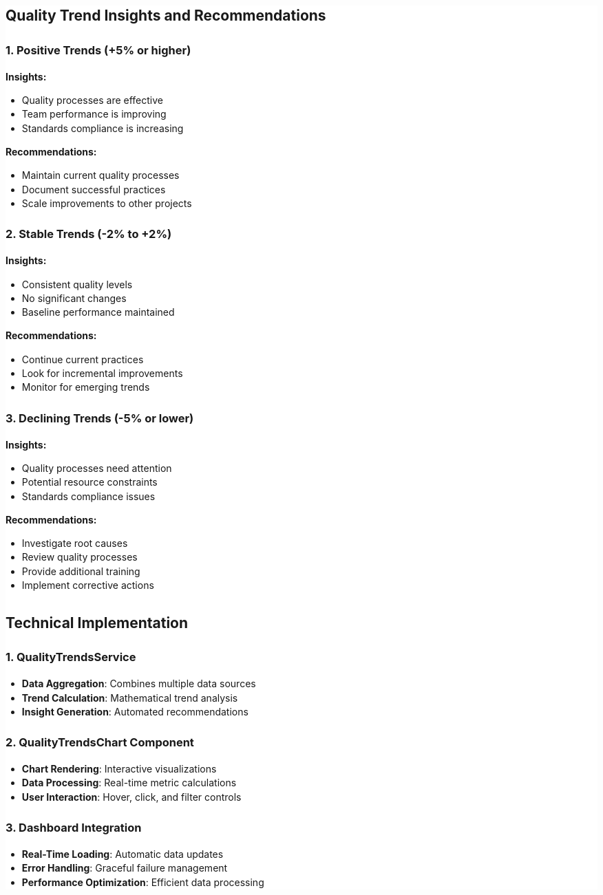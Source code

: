 ## Quality Trend Insights and Recommendations

### 1. **Positive Trends (+5% or higher)**
**Insights:**
- Quality processes are effective
- Team performance is improving
- Standards compliance is increasing

**Recommendations:**
- Maintain current quality processes
- Document successful practices
- Scale improvements to other projects

### 2. **Stable Trends (-2% to +2%)**
**Insights:**
- Consistent quality levels
- No significant changes
- Baseline performance maintained

**Recommendations:**
- Continue current practices
- Look for incremental improvements
- Monitor for emerging trends

### 3. **Declining Trends (-5% or lower)**
**Insights:**
- Quality processes need attention
- Potential resource constraints
- Standards compliance issues

**Recommendations:**
- Investigate root causes
- Review quality processes
- Provide additional training
- Implement corrective actions

## Technical Implementation

### 1. **QualityTrendsService**
- **Data Aggregation**: Combines multiple data sources
- **Trend Calculation**: Mathematical trend analysis
- **Insight Generation**: Automated recommendations

### 2. **QualityTrendsChart Component**
- **Chart Rendering**: Interactive visualizations
- **Data Processing**: Real-time metric calculations
- **User Interaction**: Hover, click, and filter controls

### 3. **Dashboard Integration**
- **Real-Time Loading**: Automatic data updates
- **Error Handling**: Graceful failure management
- **Performance Optimization**: Efficient data processing
